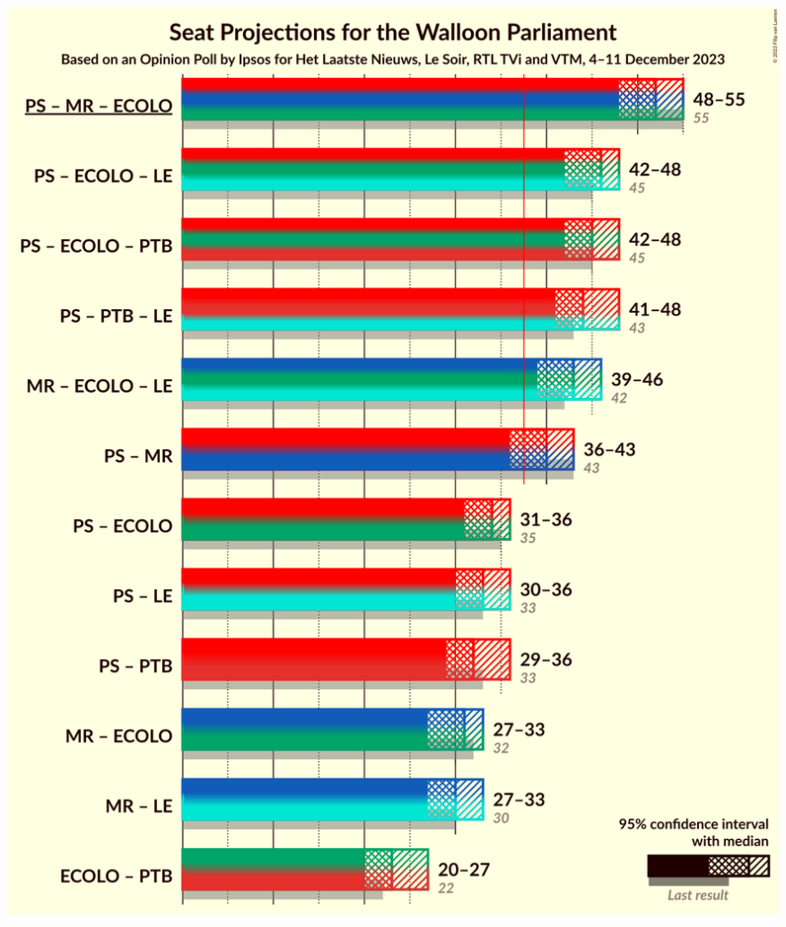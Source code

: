 ![Graph with coalitions seats not yet produced](2023-12-11-Ipsos-coalitions-seats.png "Coalitions Seats")
